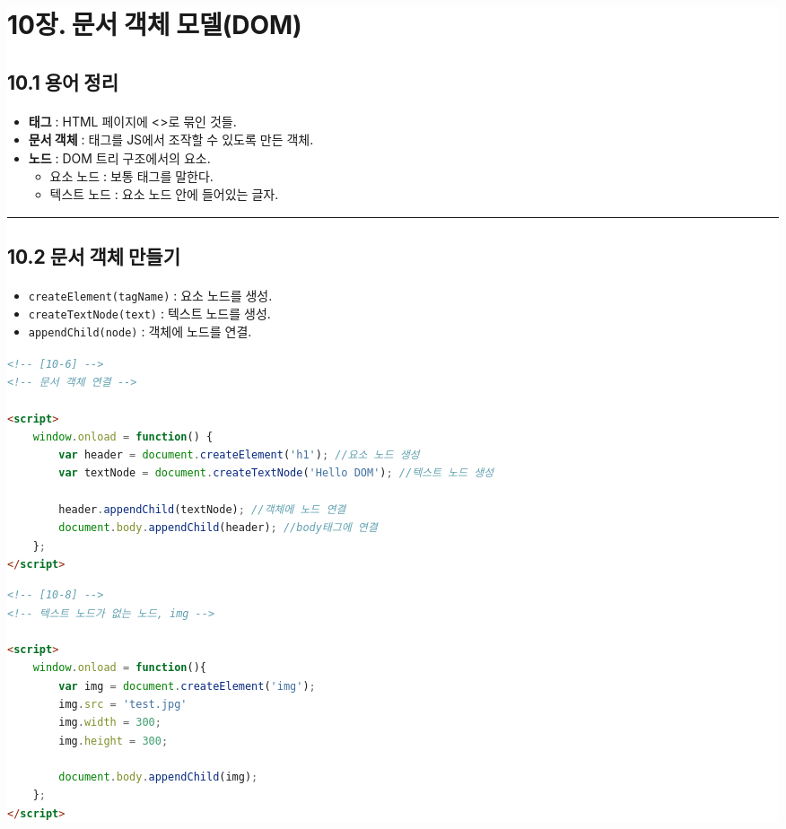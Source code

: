 # 10장. 문서 객체 모델(DOM)

## 10.1 용어 정리

- **태그** : HTML 페이지에 <>로 묶인 것들.
- **문서 객체** : 태그를 JS에서 조작할 수 있도록 만든 객체. 
- **노드** : DOM 트리 구조에서의 요소.
  - 요소 노드 : 보통 태그를 말한다.
  - 텍스트 노드 : 요소 노드 안에 들어있는 글자.

---



## 10.2 문서 객체 만들기

- `createElement(tagName)` : 요소 노드를 생성.
- `createTextNode(text)` : 텍스트 노드를 생성.
- `appendChild(node)` : 객체에 노드를 연결.

```html
<!-- [10-6] -->
<!-- 문서 객체 연결 -->

<script>
    window.onload = function() {
        var header = document.createElement('h1'); //요소 노드 생성
        var textNode = document.createTextNode('Hello DOM'); //텍스트 노드 생성

        header.appendChild(textNode); //객체에 노드 연결
        document.body.appendChild(header); //body태그에 연결
    };
</script>
```



```html
<!-- [10-8] -->
<!-- 텍스트 노드가 없는 노드, img -->

<script>
    window.onload = function(){
        var img = document.createElement('img');
        img.src = 'test.jpg'
        img.width = 300;
        img.height = 300;

        document.body.appendChild(img);
    };
</script>
```
